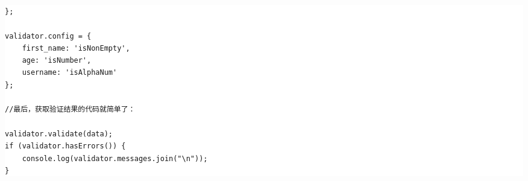 ```
};

validator.config = {
    first_name: 'isNonEmpty',
    age: 'isNumber',
    username: 'isAlphaNum'
};

//最后，获取验证结果的代码就简单了：

validator.validate(data);
if (validator.hasErrors()) {
    console.log(validator.messages.join("\n"));
}
```











